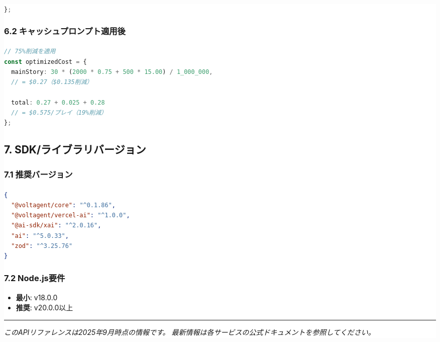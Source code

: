 ```typescript
};
```

### 6.2 キャッシュプロンプト適用後

```typescript
// 75%削減を適用
const optimizedCost = {
  mainStory: 30 * (2000 * 0.75 + 500 * 15.00) / 1_000_000,
  // = $0.27（$0.135削減）
  
  total: 0.27 + 0.025 + 0.28
  // = $0.575/プレイ（19%削減）
};
```

## 7. SDK/ライブラリバージョン

### 7.1 推奨バージョン

```json
{
  "@voltagent/core": "^0.1.86",
  "@voltagent/vercel-ai": "^1.0.0",
  "@ai-sdk/xai": "^2.0.16",
  "ai": "^5.0.33",
  "zod": "^3.25.76"
}
```

### 7.2 Node.js要件

- **最小**: v18.0.0
- **推奨**: v20.0.0以上

---

*このAPIリファレンスは2025年9月時点の情報です。*
*最新情報は各サービスの公式ドキュメントを参照してください。*